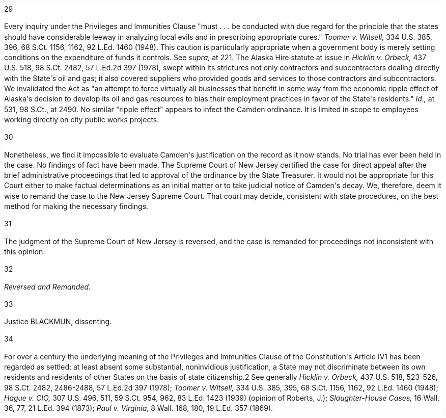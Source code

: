 29

Every inquiry under the Privileges and Immunities Clause "must . . . be
conducted with due regard for the principle that the states should have
considerable leeway in analyzing local evils and in prescribing appropriate
cures." _Toomer v. Witsell,_ 334 U.S. 385, 396, 68 S.Ct. 1156, 1162, 92 L.Ed.
1460 (1948). This caution is particularly appropriate when a government body
is merely setting conditions on the expenditure of funds it controls. See
_supra,_ at 221. The Alaska Hire statute at issue in _Hicklin v. Orbeck,_ 437
U.S. 518, 98 S.Ct. 2482, 57 L.Ed.2d 397 (1978), swept within its strictures
not only contractors and subcontractors dealing directly with the State's oil
and gas; it also covered suppliers who provided goods and services to those
contractors and subcontractors. We invalidated the Act as "an attempt to force
virtually all businesses that benefit in some way from the economic ripple
effect of Alaska's decision to develop its oil and gas resources to bias their
employment practices in favor of the State's residents." _Id.,_ at 531, 98
S.Ct., at 2490. No similar "ripple effect" appears to infect the Camden
ordinance. It is limited in scope to employees working directly on city public
works projects.

30

Nonetheless, we find it impossible to evaluate Camden's justification on the
record as it now stands. No trial has ever been held in the case. No findings
of fact have been made. The Supreme Court of New Jersey certified the case for
direct appeal after the brief administrative proceedings that led to approval
of the ordinance by the State Treasurer. It would not be appropriate for this
Court either to make factual determinations as an initial matter or to take
judicial notice of Camden's decay. We, therefore, deem it wise to remand the
case to the New Jersey Supreme Court. That court may decide, consistent with
state procedures, on the best method for making the necessary findings.

31

The judgment of the Supreme Court of New Jersey is reversed, and the case is
remanded for proceedings not inconsistent with this opinion.

32

_Reversed and Remanded._

33

Justice BLACKMUN, dissenting.

34

For over a century the underlying meaning of the Privileges and Immunities
Clause of the Constitution's Article IV1 has been regarded as settled: at
least absent some substantial, noninvidious justification, a State may not
discriminate between its own residents and residents of other States on the
basis of state citizenship.2 See generally _Hicklin v. Orbeck,_ 437 U.S. 518,
523-526, 98 S.Ct. 2482, 2486-2488, 57 L.Ed.2d 397 (1978); _Toomer v. Witsell,_
334 U.S. 385, 395, 68 S.Ct. 1156, 1162, 92 L.Ed. 1460 (1948); _Hague v. CIO,_
307 U.S. 496, 511, 59 S.Ct. 954, 962, 83 L.Ed. 1423 (1939) (opinion of
Roberts, J.); _Slaughter-House Cases,_ 16 Wall. 36, 77, 21 L.Ed. 394 (1873);
_Paul v. Virginia,_ 8 Wall. 168, 180, 19 L.Ed. 357 (1869).
